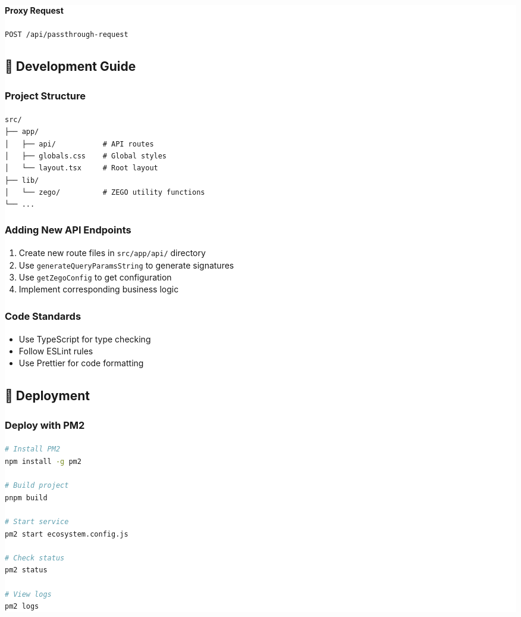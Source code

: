 #### Proxy Request
```
POST /api/passthrough-request
```

## 🔧 Development Guide

### Project Structure
```
src/
├── app/
│   ├── api/           # API routes
│   ├── globals.css    # Global styles
│   └── layout.tsx     # Root layout
├── lib/
│   └── zego/          # ZEGO utility functions
└── ...
```

### Adding New API Endpoints
1. Create new route files in `src/app/api/` directory
2. Use `generateQueryParamsString` to generate signatures
3. Use `getZegoConfig` to get configuration
4. Implement corresponding business logic

### Code Standards
- Use TypeScript for type checking
- Follow ESLint rules
- Use Prettier for code formatting

## 🚀 Deployment

### Deploy with PM2
```bash
# Install PM2
npm install -g pm2

# Build project
pnpm build

# Start service
pm2 start ecosystem.config.js

# Check status
pm2 status

# View logs
pm2 logs
```

